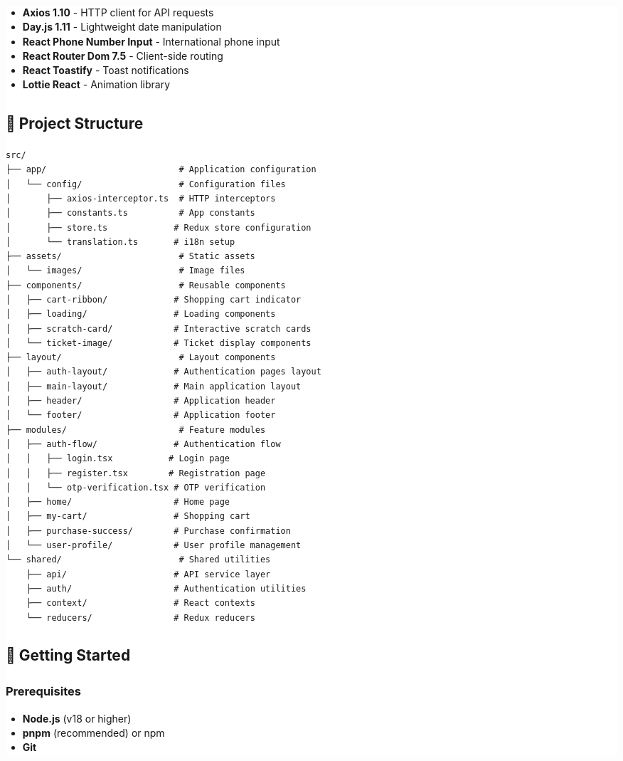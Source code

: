 - **Axios 1.10** - HTTP client for API requests
- **Day.js 1.11** - Lightweight date manipulation
- **React Phone Number Input** - International phone input
- **React Router Dom 7.5** - Client-side routing
- **React Toastify** - Toast notifications
- **Lottie React** - Animation library

## 📁 Project Structure

```
src/
├── app/                          # Application configuration
│   └── config/                   # Configuration files
│       ├── axios-interceptor.ts  # HTTP interceptors
│       ├── constants.ts          # App constants
│       ├── store.ts             # Redux store configuration
│       └── translation.ts       # i18n setup
├── assets/                       # Static assets
│   └── images/                   # Image files
├── components/                   # Reusable components
│   ├── cart-ribbon/             # Shopping cart indicator
│   ├── loading/                 # Loading components
│   ├── scratch-card/            # Interactive scratch cards
│   └── ticket-image/            # Ticket display components
├── layout/                       # Layout components
│   ├── auth-layout/             # Authentication pages layout
│   ├── main-layout/             # Main application layout
│   ├── header/                  # Application header
│   └── footer/                  # Application footer
├── modules/                      # Feature modules
│   ├── auth-flow/               # Authentication flow
│   │   ├── login.tsx           # Login page
│   │   ├── register.tsx        # Registration page
│   │   └── otp-verification.tsx # OTP verification
│   ├── home/                    # Home page
│   ├── my-cart/                 # Shopping cart
│   ├── purchase-success/        # Purchase confirmation
│   └── user-profile/            # User profile management
└── shared/                       # Shared utilities
    ├── api/                     # API service layer
    ├── auth/                    # Authentication utilities
    ├── context/                 # React contexts
    └── reducers/                # Redux reducers
```

## 🚀 Getting Started

### Prerequisites

- **Node.js** (v18 or higher)
- **pnpm** (recommended) or npm
- **Git**

